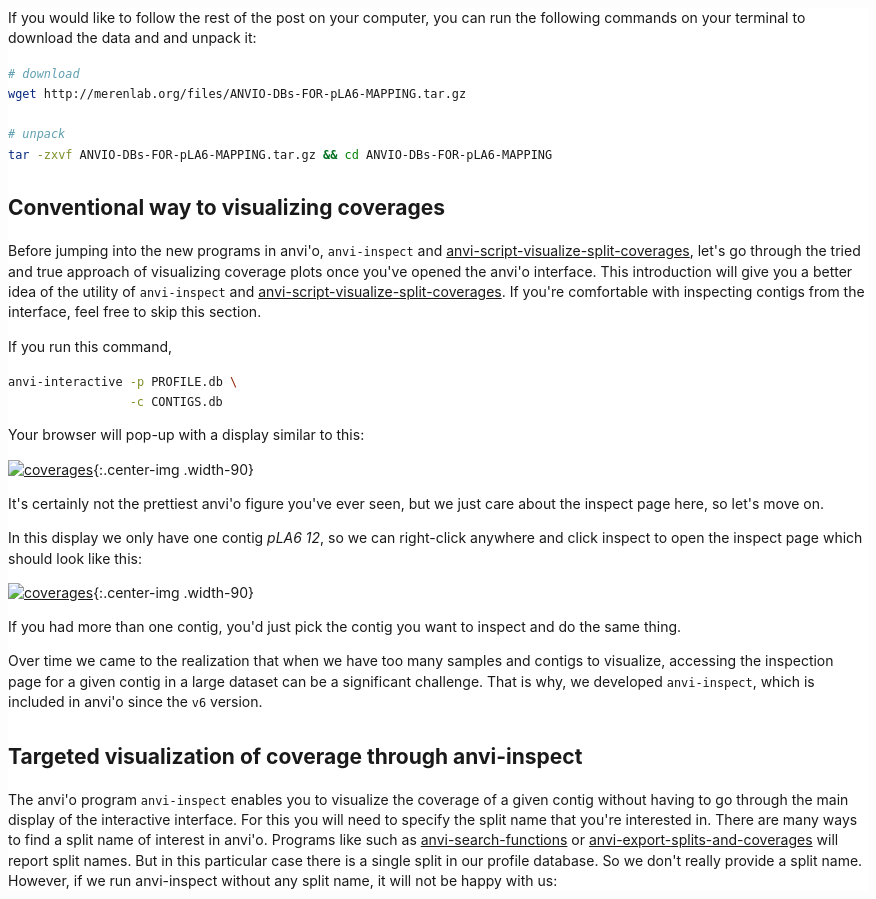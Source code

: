 
If you would like to follow the rest of the post on your computer, you can run the following commands on your terminal to download the data and and unpack it:

```bash
# download
wget http://merenlab.org/files/ANVIO-DBs-FOR-pLA6-MAPPING.tar.gz

# unpack
tar -zxvf ANVIO-DBs-FOR-pLA6-MAPPING.tar.gz && cd ANVIO-DBs-FOR-pLA6-MAPPING
```


## Conventional way to visualizing coverages

Before jumping into the new programs in anvi'o, `anvi-inspect` and [anvi-script-visualize-split-coverages](/vignette/#anvi-script-visualize-split-coverages), let's go through the tried and true approach of visualizing coverage plots once you've opened the anvi'o interface. This introduction will give you a better idea of the utility of `anvi-inspect` and [anvi-script-visualize-split-coverages](/vignette/#anvi-script-visualize-split-coverages). If you're comfortable with inspecting contigs from the interface, feel free to skip this section.

If you run this command,

```bash
anvi-interactive -p PROFILE.db \
                 -c CONTIGS.db
```

Your browser will pop-up with a display similar to this:

[![coverages]({{images}}/blog_interactive_interface.png)]({{images}}/blog_interactive_interface.png){:.center-img .width-90}

It's certainly not the prettiest anvi'o figure you've ever seen, but we just care about the inspect page here, so let's move on.

In this display we only have one contig *pLA6 12*, so we can right-click anywhere and click inspect to open the inspect page which should look like this:

[![coverages]({{images}}/ScreenShot_inspect_pLA6_12.png)]({{images}}/ScreenShot_inspect_pLA6_12.png){:.center-img .width-90}

If you had more than one contig, you'd just pick the contig you want to inspect and do the same thing.

Over time we came to the realization that when we have too many samples and contigs to visualize, accessing the inspection page for a given contig in a large dataset can be a significant challenge. That is why, we developed `anvi-inspect`, which is included in anvi'o since the `v6` version.

## Targeted visualization of coverage through anvi-inspect

The anvi'o program `anvi-inspect` enables you to visualize the coverage of a given contig without having to go through the main display of the interactive interface. For this you will need to specify the split name that you're interested in. There are many ways to find a split name of interest in anvi'o. Programs like such as [anvi-search-functions](/vignette/#anvi-search-functions) or [anvi-export-splits-and-coverages](/vignette/#anvi-export-splits-and-coverages) will report split names. But in this particular case there is a single split in our profile database. So we don't really provide a split name. However, if we run anvi-inspect without any split name, it will not be happy with us:
